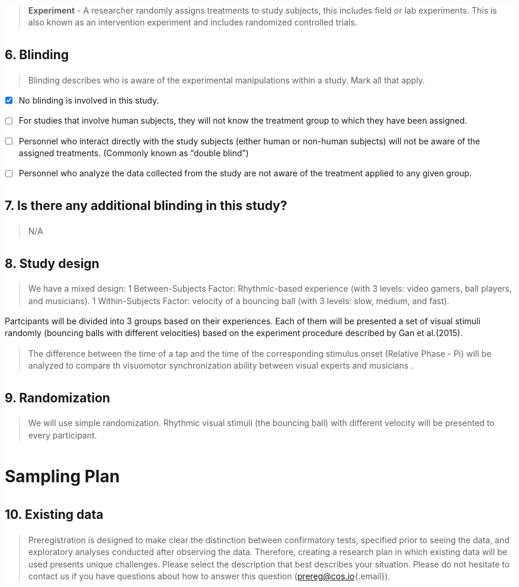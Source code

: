 > **Experiment** - A researcher randomly assigns treatments to study subjects, this includes field or lab experiments. This is also known as an intervention experiment and includes randomized controlled trials.

## 6. Blinding 
> Blinding describes who is aware of the experimental manipulations within a study. Mark all that apply.

- [x] No blinding is involved in this study.

- [ ] For studies that involve human subjects, they will not know the treatment group to which they have been assigned.

- [ ] Personnel who interact directly with the study subjects (either human or non-human subjects) will not be aware of the assigned treatments. (Commonly known as “double blind”)

- [ ] Personnel who analyze the data collected from the study are not aware of the treatment applied to any given group.

## 7. Is there any additional blinding in this study? 

> N/A

## 8. Study design 

> We have a mixed design:
> 1 Between-Subjects Factor: Rhythmic-based experience (with 3 levels: video gamers, ball players, and musicians).
> 1 Within-Subjects Factor: velocity of a bouncing ball (with 3 levels: slow, medium, and fast).

Partcipants will be divided into 3 groups based on their experiences. Each of them will be presented a set of visual stimuli randomly (bouncing balls with different velocities) based on the experiment procedure described by Gan et al.(2015). 

> The difference between the time of a tap and the time of the corresponding stimulus onset (Relative Phase - Pi) will be analyzed to compare th visuomotor synchronization ability between visual experts and musicians .

## 9. Randomization 

> We will use simple randomization. Rhythmic visual stimuli (the bouncing ball) with different velocity will be presented to every participant.

# Sampling Plan 

## 10. Existing data 

> Preregistration is designed to make clear the distinction between confirmatory tests, specified prior to seeing the data, and exploratory analyses conducted after observing the data. Therefore, creating a research plan in which existing data will be used presents unique challenges. Please select the description that best describes your situation. Please do not hesitate to contact us if you have questions about how to answer this question ([prereg\@cos.io](mailto:prereg@cos.io){.email}).

